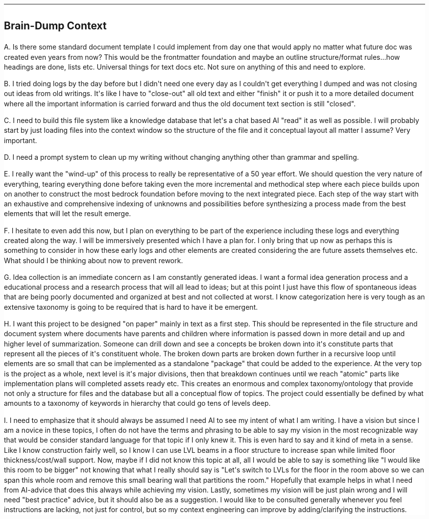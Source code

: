 
---

## Brain-Dump Context
A. Is there some standard document template I could implement from day one that would apply no matter what future doc was created even years from now? This would be the frontmatter foundation and maybe an outline structure/format rules...how headings are done, lists etc. Universal things for text docs etc. Not sure on anything of this and need to explore.

B. I tried doing logs by the day before but I didn't need one every day as I couldn't get everything I dumped and was not closing out ideas from old writings. It's like I have to "close-out" all old text and either "finish" it or push it to a more detailed document where all the important information is carried forward and thus the old document text section is still "closed".

C. I need to build this file system like a knowledge database that let's a chat based AI "read" it as well as possible. I will probably start by just loading files into the context window so the structure of the file and it conceptual layout all matter I assume? Very important.

D. I need a prompt system to clean up my writing without changing anything other than grammar and spelling.

E. I really want the "wind-up" of this process to really be representative of a 50 year effort. We should question the very nature of everything, tearing everything done before taking even the more incremental and methodical step where each piece builds upon on another to construct the most bedrock foundation before moving to the next integrated piece. Each step of the way start with an exhaustive and comprehensive indexing of unknowns and possibilities before synthesizing a process made from the best elements that will let the result emerge.

F. I hesitate to even add this now, but I plan on everything to be part of the experience including these logs and everything created along the way. I will be immersively presented which I have a plan for. I only bring that up now as perhaps this is something to consider in how these early logs and other elements are created considering the are future assets themselves etc. What should I be thinking about now to prevent rework.

G. Idea collection is an immediate concern as I am constantly generated ideas. I want a formal idea generation process and a educational process and a research process that will all lead to ideas; but at this point I just have this flow of spontaneous ideas that are being poorly documented and organized at best and not collected at worst. I know categorization here is very tough as an extensive taxonomy is going to be required that is hard to have it be emergent.

H. I want this project to be designed "on paper" mainly in text as a first step. This should be represented in the file structure and document system where documents have parents and children where information is passed down in more detail and up and higher level of summarization. Someone can drill down and see a concepts be broken down into it's constitute parts that represent all the pieces of it's constituent whole. The broken down parts are broken down further in a recursive loop until elements are so small that can be implemented as a standalone "package" that could be added to the experience. At the very top is the project as a whole, next level is it's major divisions, then that breakdown continues until we reach "atomic" parts like implementation plans will completed assets ready etc. This creates an enormous and complex taxonomy/ontology that provide not only a structure for files and the database but all a conceptual flow of topics. The project could essentially be defined by what amounts to a taxonomy of keywords in hierarchy that could go tens of levels deep.

I. I need to emphasize that it should always be assumed I need AI to see my intent of what I am writing. I have a vision but since I am a novice in these topics, I often do not have the terms and phrasing to be able to say my vision in the most recognizable way that would be consider standard language for that topic if I only knew it. This is even hard to say and it kind of meta in a sense. Like I know construction fairly well, so I know I can use LVL beams in a floor structure to increase span while limited floor thickness/cost/wall support. Now, maybe if I did not know this topic at all, all I would be able to say is something like "I would like this room to be bigger" not knowing that what I really should say is "Let's switch to LVLs for the floor in the room above so we can span this whole room and remove this small bearing wall that partitions the room." Hopefully that example helps in what I need from AI-advice that does this always while achieving my vision. Lastly, sometimes my vision will be just plain wrong and I will need "best practice" advice, but it should also be as a suggestion. I would like to be consulted generally whenever you feel instructions are lacking, not just for control, but so my context engineering can improve by adding/clarifying the instructions.
